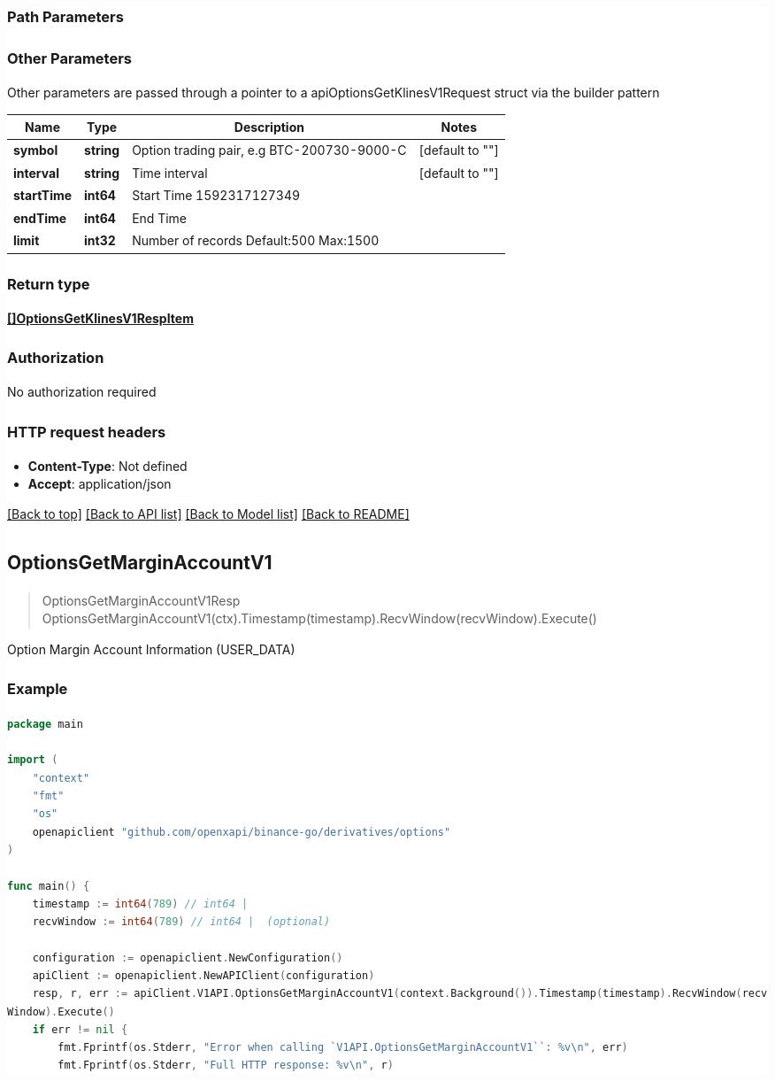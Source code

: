 ### Path Parameters



### Other Parameters

Other parameters are passed through a pointer to a apiOptionsGetKlinesV1Request struct via the builder pattern


Name | Type | Description  | Notes
------------- | ------------- | ------------- | -------------
 **symbol** | **string** | Option trading pair, e.g BTC-200730-9000-C | [default to &quot;&quot;]
 **interval** | **string** | Time interval | [default to &quot;&quot;]
 **startTime** | **int64** | Start Time  1592317127349 | 
 **endTime** | **int64** | End Time | 
 **limit** | **int32** | Number of records Default:500 Max:1500 | 

### Return type

[**[]OptionsGetKlinesV1RespItem**](OptionsGetKlinesV1RespItem.md)

### Authorization

No authorization required

### HTTP request headers

- **Content-Type**: Not defined
- **Accept**: application/json

[[Back to top]](#) [[Back to API list]](../README.md#documentation-for-api-endpoints)
[[Back to Model list]](../README.md#documentation-for-models)
[[Back to README]](../README.md)


## OptionsGetMarginAccountV1

> OptionsGetMarginAccountV1Resp OptionsGetMarginAccountV1(ctx).Timestamp(timestamp).RecvWindow(recvWindow).Execute()

Option Margin Account Information (USER_DATA)



### Example

```go
package main

import (
	"context"
	"fmt"
	"os"
	openapiclient "github.com/openxapi/binance-go/derivatives/options"
)

func main() {
	timestamp := int64(789) // int64 | 
	recvWindow := int64(789) // int64 |  (optional)

	configuration := openapiclient.NewConfiguration()
	apiClient := openapiclient.NewAPIClient(configuration)
	resp, r, err := apiClient.V1API.OptionsGetMarginAccountV1(context.Background()).Timestamp(timestamp).RecvWindow(recvWindow).Execute()
	if err != nil {
		fmt.Fprintf(os.Stderr, "Error when calling `V1API.OptionsGetMarginAccountV1``: %v\n", err)
		fmt.Fprintf(os.Stderr, "Full HTTP response: %v\n", r)
```